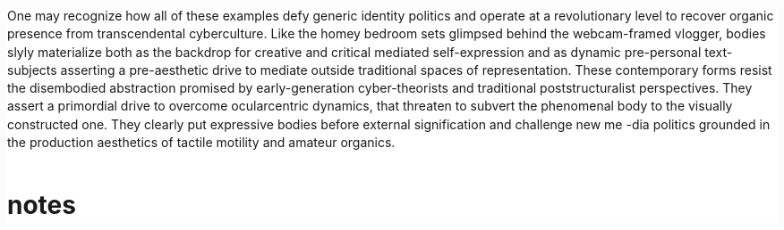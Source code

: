 One may recognize how all of these examples defy generic identity politics and operate at a revolutionary level to recover organic presence from transcendental cyberculture. Like the homey bedroom sets glimpsed behind the webcam-framed vlogger, bodies slyly materialize both as the backdrop for creative and critical mediated self-expression and as dynamic pre-personal text-subjects asserting a pre-aesthetic drive to mediate outside traditional spaces of representation. These contemporary forms resist the disembodied abstraction promised by early-generation cyber-theorists and traditional poststructuralist perspectives. They assert a primordial drive to overcome ocularcentric dynamics, that threaten to subvert the phenomenal body to the visually constructed one. They clearly put expressive bodies before external signification and challenge new me -dia politics grounded in the production aesthetics of tactile motility and amateur organics. 


# notes
